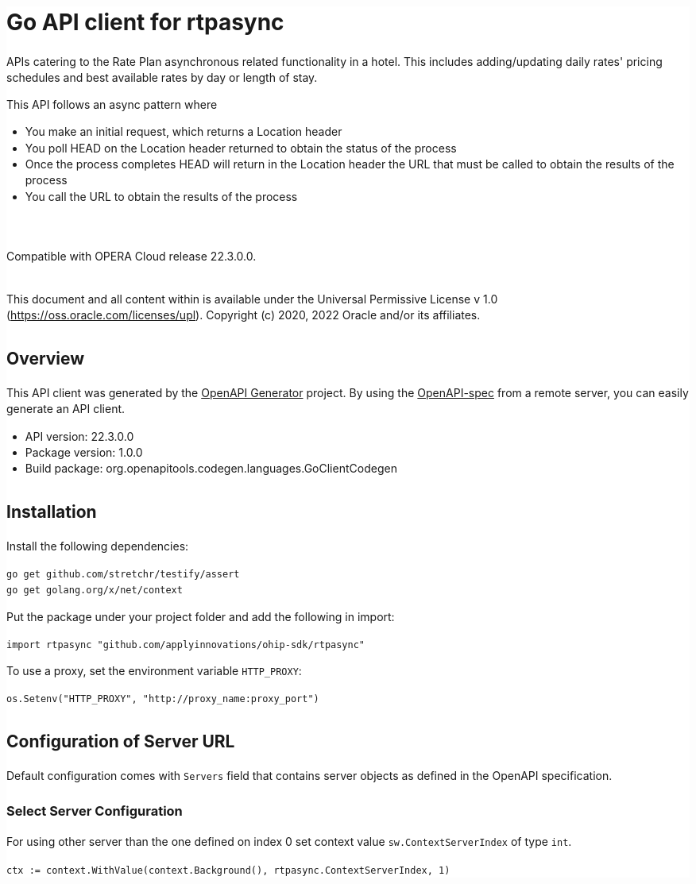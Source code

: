# Go API client for rtpasync

APIs catering to the Rate Plan asynchronous related functionality in a hotel.  This includes adding/updating daily rates&apos; pricing schedules and best available rates by day or length of stay. <p>This API follows an async pattern where</p><ul><li>You make an initial request, which returns a Location header</li><li>You poll HEAD on the Location header returned to obtain the status of the process</li><li>Once the process completes HEAD will return in the Location header the URL that must be called to obtain the results of the process</li><li>You call the URL to obtain the results of the process</li></ul><br /><br /> Compatible with OPERA Cloud release 22.3.0.0.<br /><br /><p> This document and all content within is available under the Universal Permissive License v 1.0 (https://oss.oracle.com/licenses/upl). Copyright (c) 2020, 2022 Oracle and/or its affiliates.</p>

## Overview
This API client was generated by the [OpenAPI Generator](https://openapi-generator.tech) project.  By using the [OpenAPI-spec](https://www.openapis.org/) from a remote server, you can easily generate an API client.

- API version: 22.3.0.0
- Package version: 1.0.0
- Build package: org.openapitools.codegen.languages.GoClientCodegen

## Installation

Install the following dependencies:

```shell
go get github.com/stretchr/testify/assert
go get golang.org/x/net/context
```

Put the package under your project folder and add the following in import:

```golang
import rtpasync "github.com/applyinnovations/ohip-sdk/rtpasync"
```

To use a proxy, set the environment variable `HTTP_PROXY`:

```golang
os.Setenv("HTTP_PROXY", "http://proxy_name:proxy_port")
```

## Configuration of Server URL

Default configuration comes with `Servers` field that contains server objects as defined in the OpenAPI specification.

### Select Server Configuration

For using other server than the one defined on index 0 set context value `sw.ContextServerIndex` of type `int`.

```golang
ctx := context.WithValue(context.Background(), rtpasync.ContextServerIndex, 1)
```
